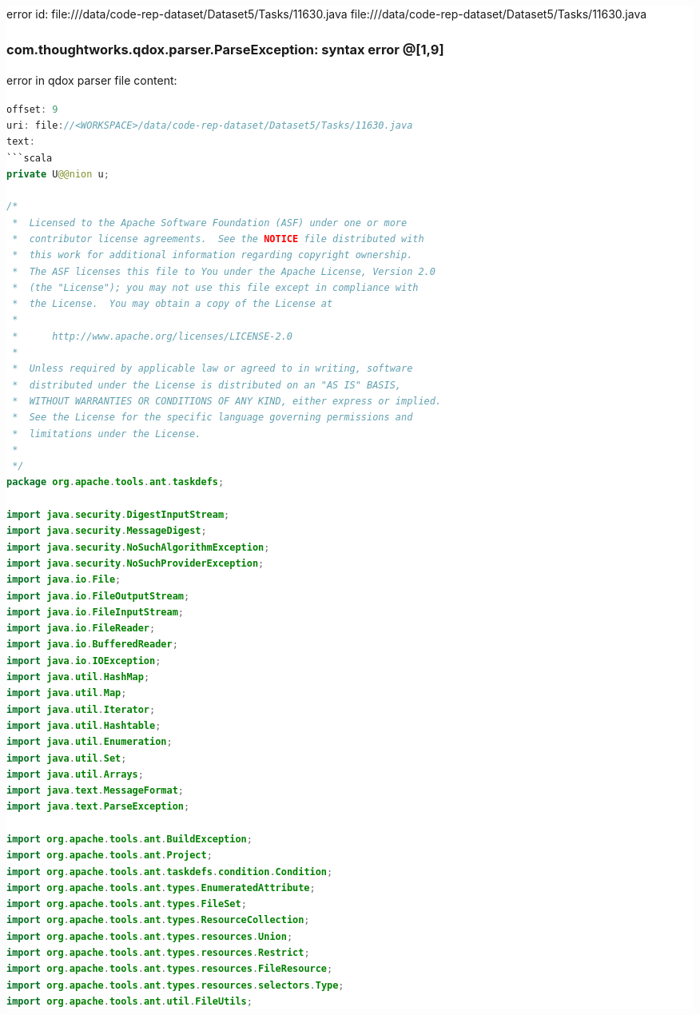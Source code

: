 error id: file://<WORKSPACE>/data/code-rep-dataset/Dataset5/Tasks/11630.java
file://<WORKSPACE>/data/code-rep-dataset/Dataset5/Tasks/11630.java
### com.thoughtworks.qdox.parser.ParseException: syntax error @[1,9]

error in qdox parser
file content:
```java
offset: 9
uri: file://<WORKSPACE>/data/code-rep-dataset/Dataset5/Tasks/11630.java
text:
```scala
private U@@nion u;

/*
 *  Licensed to the Apache Software Foundation (ASF) under one or more
 *  contributor license agreements.  See the NOTICE file distributed with
 *  this work for additional information regarding copyright ownership.
 *  The ASF licenses this file to You under the Apache License, Version 2.0
 *  (the "License"); you may not use this file except in compliance with
 *  the License.  You may obtain a copy of the License at
 *
 *      http://www.apache.org/licenses/LICENSE-2.0
 *
 *  Unless required by applicable law or agreed to in writing, software
 *  distributed under the License is distributed on an "AS IS" BASIS,
 *  WITHOUT WARRANTIES OR CONDITIONS OF ANY KIND, either express or implied.
 *  See the License for the specific language governing permissions and
 *  limitations under the License.
 *
 */
package org.apache.tools.ant.taskdefs;

import java.security.DigestInputStream;
import java.security.MessageDigest;
import java.security.NoSuchAlgorithmException;
import java.security.NoSuchProviderException;
import java.io.File;
import java.io.FileOutputStream;
import java.io.FileInputStream;
import java.io.FileReader;
import java.io.BufferedReader;
import java.io.IOException;
import java.util.HashMap;
import java.util.Map;
import java.util.Iterator;
import java.util.Hashtable;
import java.util.Enumeration;
import java.util.Set;
import java.util.Arrays;
import java.text.MessageFormat;
import java.text.ParseException;

import org.apache.tools.ant.BuildException;
import org.apache.tools.ant.Project;
import org.apache.tools.ant.taskdefs.condition.Condition;
import org.apache.tools.ant.types.EnumeratedAttribute;
import org.apache.tools.ant.types.FileSet;
import org.apache.tools.ant.types.ResourceCollection;
import org.apache.tools.ant.types.resources.Union;
import org.apache.tools.ant.types.resources.Restrict;
import org.apache.tools.ant.types.resources.FileResource;
import org.apache.tools.ant.types.resources.selectors.Type;
import org.apache.tools.ant.util.FileUtils;
```